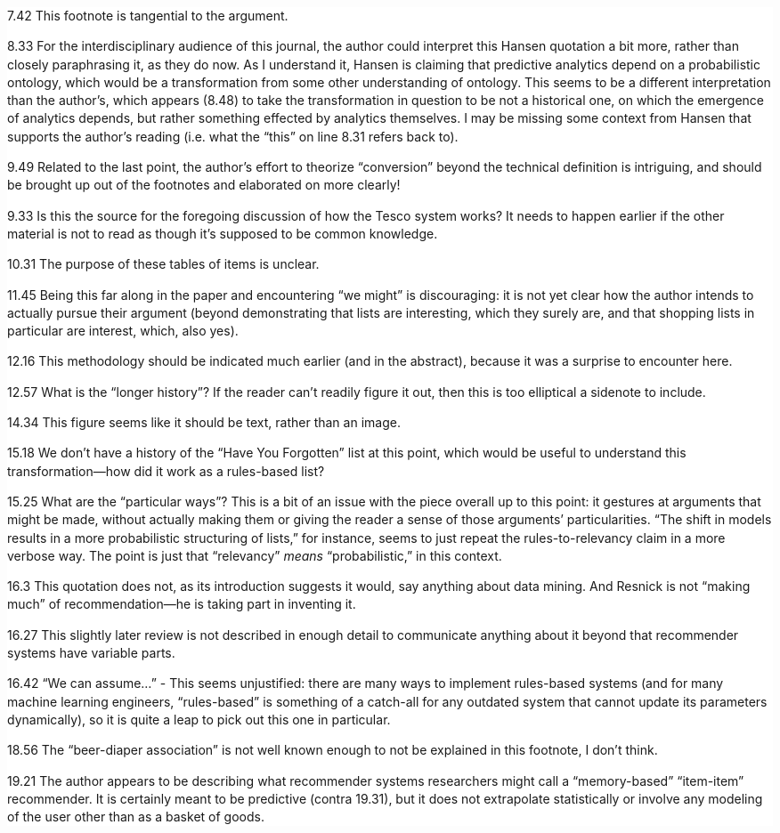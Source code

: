 7.42 This footnote is tangential to the argument.

8.33 For the interdisciplinary audience of this journal, the author could interpret this Hansen quotation a bit more, rather than closely paraphrasing it, as they do now. As I understand it, Hansen is claiming that predictive analytics depend on a probabilistic ontology, which would be a transformation from some other understanding of ontology. This seems to be a different interpretation than the author’s, which appears (8.48) to take the transformation in question to be not a historical one, on which the emergence of analytics depends, but rather something effected by analytics themselves. I may be missing some context from Hansen that supports the author’s reading (i.e. what the “this” on line 8.31 refers back to).

9.49 Related to the last point, the author’s effort to theorize “conversion” beyond the technical definition is intriguing, and should be brought up out of the footnotes and elaborated on more clearly!

9.33 Is this the source for the foregoing discussion of how the Tesco system works? It needs to happen earlier if the other material is not to read as though it’s supposed to be common knowledge.

10.31 The purpose of these tables of items is unclear.

11.45 Being this far along in the paper and encountering “we might” is discouraging: it is not yet clear how the author intends to actually pursue their argument (beyond demonstrating that lists are interesting, which they surely are, and that shopping lists in particular are interest, which, also yes).

12.16 This methodology should be indicated much earlier (and in the abstract), because it was a surprise to encounter here.

12.57 What is the “longer history”? If the reader can’t readily figure it out, then this is too elliptical a sidenote to include.

14.34 This figure seems like it should be text, rather than an image.

15.18 We don’t have a history of the “Have You Forgotten” list at this point, which would be useful to understand this transformation—how did it work as a rules-based list?

15.25 What are the “particular ways”? This is a bit of an issue with the piece overall up to this point: it gestures at arguments that might be made, without actually making them or giving the reader a sense of those arguments’ particularities. “The shift in models results in a more probabilistic structuring of lists,” for instance, seems to just repeat the rules-to-relevancy claim in a more verbose way. The point is just that “relevancy” *means* “probabilistic,” in this context.

16.3 This quotation does not, as its introduction suggests it would, say anything about data mining. And Resnick is not “making much” of recommendation—he is taking part in inventing it.

16.27 This slightly later review is not described in enough detail to communicate anything about it beyond that recommender systems have variable parts.

16.42 “We can assume…” - This seems unjustified: there are many ways to implement rules-based systems (and for many machine learning engineers, “rules-based” is something of a catch-all for any outdated system that cannot update its parameters dynamically), so it is quite a leap to pick out this one in particular.

18.56 The “beer-diaper association” is not well known enough to not be explained in this footnote, I don’t think.

19.21 The author appears to be describing what recommender systems researchers might call a “memory-based” “item-item” recommender. It is certainly meant to be predictive (contra 19.31), but it does not extrapolate statistically or involve any modeling of the user other than as a basket of goods.
